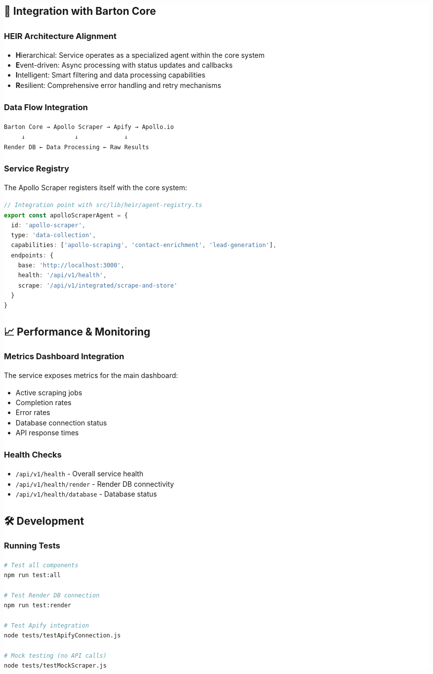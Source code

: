 ## 🔧 Integration with Barton Core

### HEIR Architecture Alignment
- **H**ierarchical: Service operates as a specialized agent within the core system
- **E**vent-driven: Async processing with status updates and callbacks
- **I**ntelligent: Smart filtering and data processing capabilities  
- **R**esilient: Comprehensive error handling and retry mechanisms

### Data Flow Integration
```
Barton Core → Apollo Scraper → Apify → Apollo.io
     ↓              ↓             ↓
Render DB ← Data Processing ← Raw Results
```

### Service Registry
The Apollo Scraper registers itself with the core system:
```typescript
// Integration point with src/lib/heir/agent-registry.ts
export const apolloScraperAgent = {
  id: 'apollo-scraper',
  type: 'data-collection',
  capabilities: ['apollo-scraping', 'contact-enrichment', 'lead-generation'],
  endpoints: {
    base: 'http://localhost:3000',
    health: '/api/v1/health',
    scrape: '/api/v1/integrated/scrape-and-store'
  }
}
```

## 📈 Performance & Monitoring

### Metrics Dashboard Integration
The service exposes metrics for the main dashboard:
- Active scraping jobs
- Completion rates
- Error rates
- Database connection status
- API response times

### Health Checks
- `/api/v1/health` - Overall service health
- `/api/v1/health/render` - Render DB connectivity
- `/api/v1/health/database` - Database status

## 🛠️ Development

### Running Tests
```bash
# Test all components
npm run test:all

# Test Render DB connection  
npm run test:render

# Test Apify integration
node tests/testApifyConnection.js

# Mock testing (no API calls)
node tests/testMockScraper.js
```
